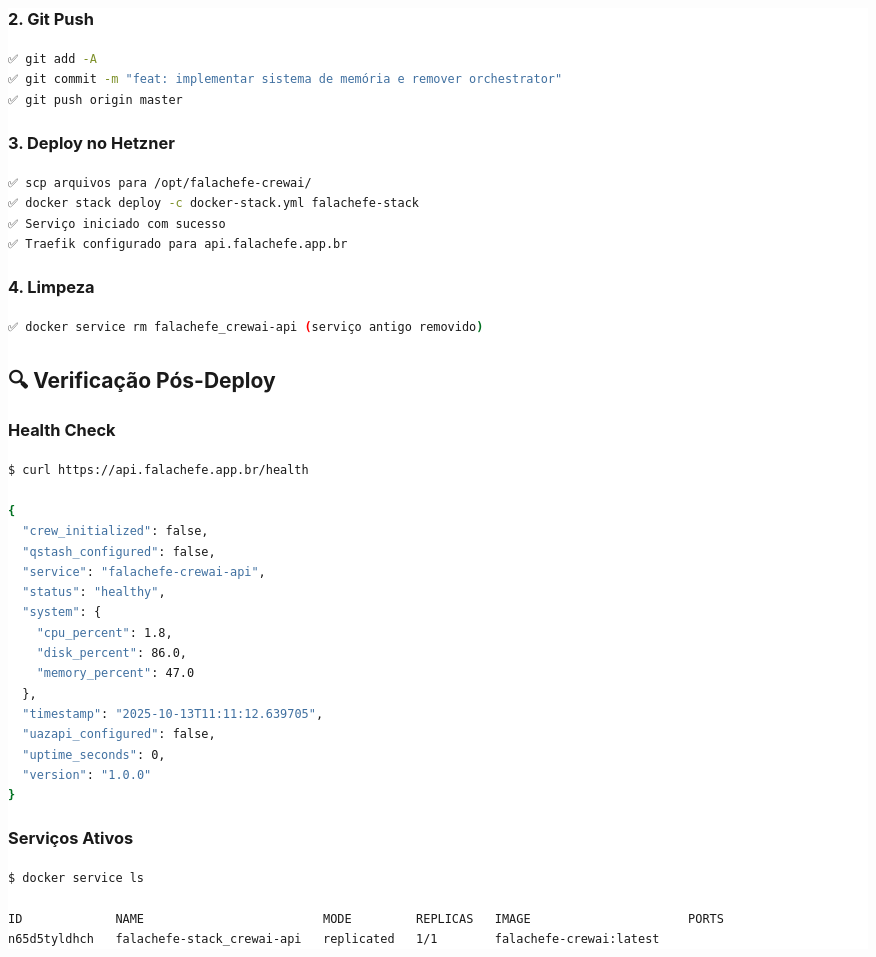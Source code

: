 ### 2. Git Push
```bash
✅ git add -A
✅ git commit -m "feat: implementar sistema de memória e remover orchestrator"
✅ git push origin master
```

### 3. Deploy no Hetzner
```bash
✅ scp arquivos para /opt/falachefe-crewai/
✅ docker stack deploy -c docker-stack.yml falachefe-stack
✅ Serviço iniciado com sucesso
✅ Traefik configurado para api.falachefe.app.br
```

### 4. Limpeza
```bash
✅ docker service rm falachefe_crewai-api (serviço antigo removido)
```

## 🔍 Verificação Pós-Deploy

### Health Check
```bash
$ curl https://api.falachefe.app.br/health

{
  "crew_initialized": false,
  "qstash_configured": false,
  "service": "falachefe-crewai-api",
  "status": "healthy",
  "system": {
    "cpu_percent": 1.8,
    "disk_percent": 86.0,
    "memory_percent": 47.0
  },
  "timestamp": "2025-10-13T11:11:12.639705",
  "uazapi_configured": false,
  "uptime_seconds": 0,
  "version": "1.0.0"
}
```

### Serviços Ativos
```bash
$ docker service ls

ID             NAME                         MODE         REPLICAS   IMAGE                      PORTS
n65d5tyldhch   falachefe-stack_crewai-api   replicated   1/1        falachefe-crewai:latest    
```
